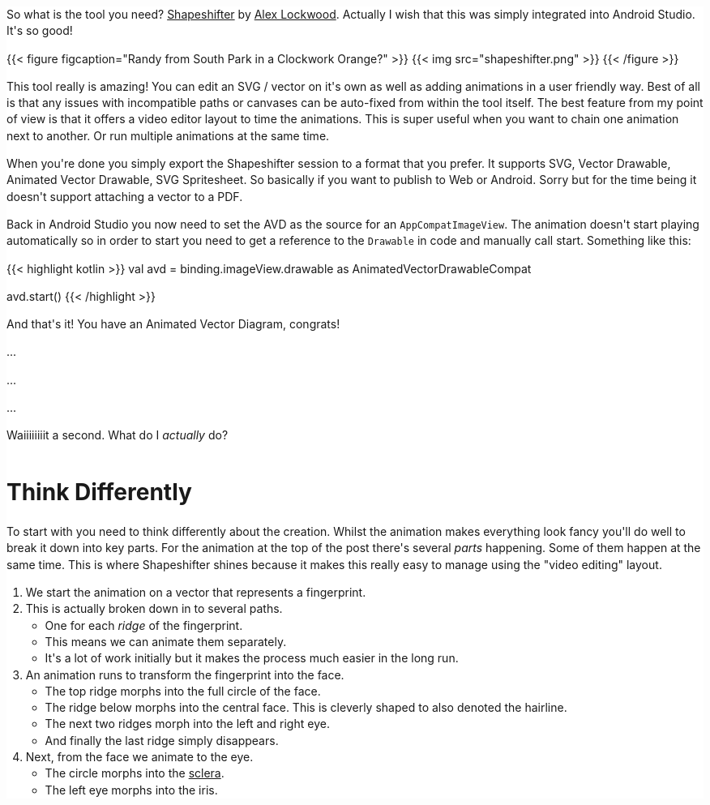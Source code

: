 So what is the tool you need? [Shapeshifter](https://shapeshifter.design/) by [Alex
Lockwood](https://github.com/alexjlockwood). Actually I wish that this was simply integrated into Android Studio. It's
so good!

{{< figure figcaption="Randy from South Park in a Clockwork Orange?" >}}
    {{< img src="shapeshifter.png" >}}
{{< /figure >}}

This tool really is amazing! You can edit an SVG / vector on it's own as well as adding animations in a user friendly
way. Best of all is that any issues with incompatible paths or canvases can be auto-fixed from within the tool itself.
The best feature from my point of view is that it offers a video editor layout to time the animations. This is super
useful when you want to chain one animation next to another. Or run multiple animations at the same time.

When you're done you simply export the Shapeshifter session to a format that you prefer. It supports SVG, Vector
Drawable, Animated Vector Drawable, SVG Spritesheet. So basically if you want to publish to Web or Android. Sorry but
for the time being it doesn't support attaching a vector to a PDF.

Back in Android Studio you now need to set the AVD as the source for an `AppCompatImageView`. The animation doesn't
start playing automatically so in order to start you need to get a reference to the `Drawable` in code and manually call
start. Something like this:

{{< highlight kotlin >}} val avd = binding.imageView.drawable as AnimatedVectorDrawableCompat

avd.start() {{< /highlight >}}

And that's it! You have an Animated Vector Diagram, congrats!

...

...

...

Waiiiiiiiit a second. What do I _actually_ do?


# Think Differently

To start with you need to think differently about the creation. Whilst the animation makes everything look fancy you'll
do well to break it down into key parts. For the animation at the top of the post there's several _parts_ happening.
Some of them happen at the same time. This is where Shapeshifter shines because it makes this really easy to manage
using the "video editing" layout.

1. We start the animation on a vector that represents a fingerprint.
2. This is actually broken down in to several paths. 
    * One for each _ridge_ of the fingerprint. 
    * This means we can animate them separately. 
    * It's a lot of work initially but it makes the process much easier in the long run.
3. An animation runs to transform the fingerprint into the face.
    * The top ridge morphs into the full circle of the face.
    * The ridge below morphs into the central face. This is cleverly shaped to also denoted the hairline.
    * The next two ridges morph into the left and right eye.
    * And finally the last ridge simply disappears.
4. Next, from the face we animate to the eye.
    * The circle morphs into the [sclera](https://en.wikipedia.org/wiki/Sclera).
    * The left eye morphs into the iris.